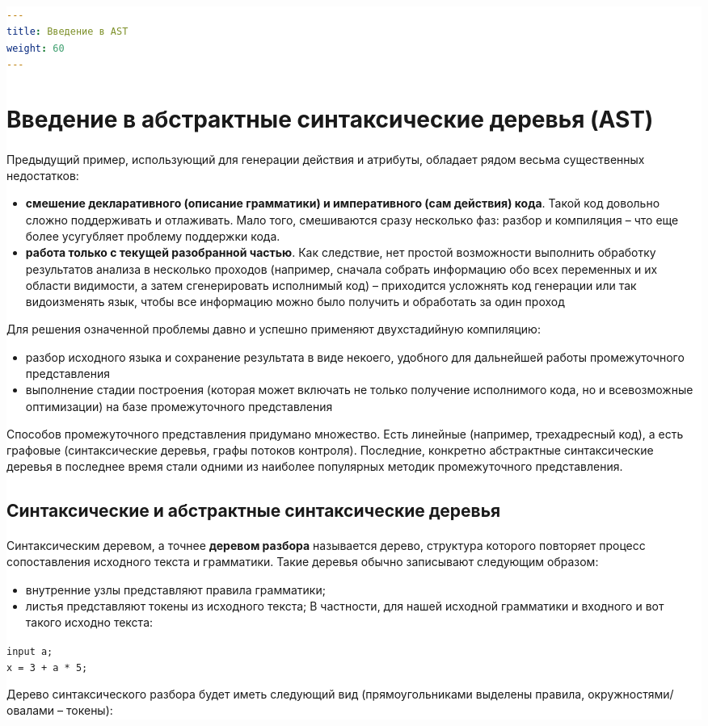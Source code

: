 ```yaml
---
title: Введение в AST
weight: 60
---
```


# Введение в абстрактные синтаксические деревья (AST) 

Предыдущий пример, использующий для генерации действия и атрибуты, обладает рядом весьма существенных недостатков:
- **смешение декларативного (описание грамматики) и императивного (сам действия) кода**. Такой код довольно сложно поддерживать и отлаживать. Мало того, смешиваются сразу несколько фаз: разбор и компиляция – что еще более усугубляет проблему поддержки кода.
- **работа только с текущей разобранной частью**. Как следствие, нет простой возможности выполнить обработку результатов анализа в несколько проходов (например, сначала собрать информацию обо всех переменных и их области видимости, а затем сгенерировать исполнимый код) – приходится усложнять код генерации или так видоизменять язык, чтобы все информацию можно было получить и обработать за один проход

Для решения означенной проблемы давно и успешно применяют двухстадийную компиляцию:
- разбор исходного языка и сохранение результата в виде некоего, удобного для дальнейшей работы промежуточного представления
- выполнение стадии построения (которая может включать не только получение исполнимого кода, но и всевозможные оптимизации) на базе промежуточного представления

Способов промежуточного представления придумано множество. Есть линейные (например, трехадресный код), а есть графовые (синтаксические деревья, графы потоков контроля). Последние, конкретно абстрактные синтаксические деревья в последнее время стали одними из наиболее популярных методик промежуточного представления.

## Синтаксические и абстрактные синтаксические деревья
Синтаксическим деревом, а точнее **деревом разбора** называется дерево, структура которого повторяет процесс сопоставления исходного текста и грамматики. Такие деревья обычно записывают следующим образом:
- внутренние узлы представляют правила грамматики;
- листья представляют токены из исходного текста;
В частности, для нашей исходной грамматики и входного и вот такого исходно текста:
```basic
input a;
x = 3 + a * 5;
```
Дерево синтаксического разбора будет иметь следующий вид (прямоугольниками выделены правила, окружностями/овалами – токены):